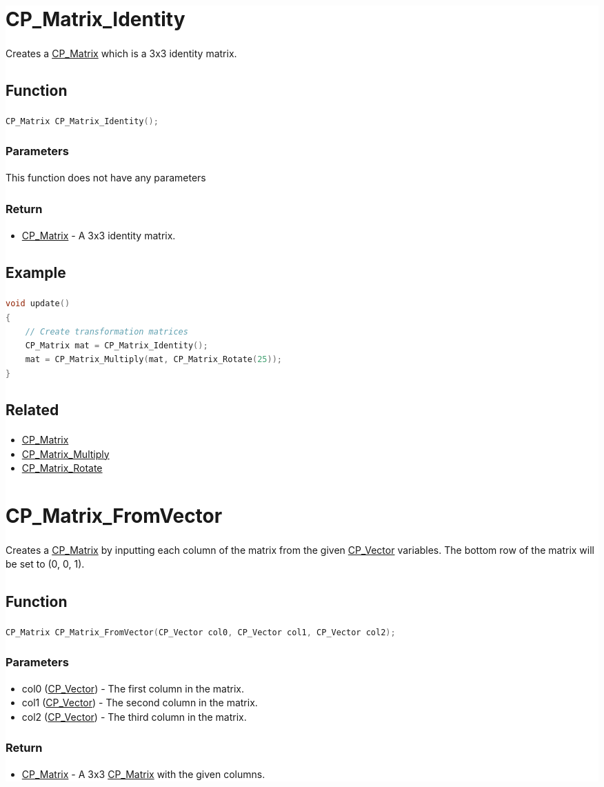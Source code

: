 # CP_Matrix_Identity
Creates a [CP_Matrix](Types.md#cp_matrix) which is a 3x3 identity matrix.

## Function
```C
CP_Matrix CP_Matrix_Identity();
```

### Parameters
This function does not have any parameters

### Return
* [CP_Matrix](Types.md#cp_matrix) - A 3x3 identity matrix.

## Example
```C
void update()
{
    // Create transformation matrices
    CP_Matrix mat = CP_Matrix_Identity();
    mat = CP_Matrix_Multiply(mat, CP_Matrix_Rotate(25));
}
```

## Related
* [CP_Matrix](Types.md#cp_matrix)
* [CP_Matrix_Multiply](#cp_matrix_multiply)
* [CP_Matrix_Rotate](#cp_matrix_rotate)

# CP_Matrix_FromVector
Creates a [CP_Matrix](Types.md#cp_matrix) by inputting each column of the matrix from the given [CP_Vector](Types.md#cp_vector) variables. The bottom row of the matrix will be set to (0, 0, 1).

## Function
```C
CP_Matrix CP_Matrix_FromVector(CP_Vector col0, CP_Vector col1, CP_Vector col2);
```

### Parameters
* col0 ([CP_Vector](Types.md#cp_vector)) - The first column in the matrix.
* col1 ([CP_Vector](Types.md#cp_vector)) - The second column in the matrix.
* col2 ([CP_Vector](Types.md#cp_vector)) - The third column in the matrix.

### Return
* [CP_Matrix](Types.md#cp_matrix) - A 3x3 [CP_Matrix](Types.md#cp_matrix) with the given columns.

